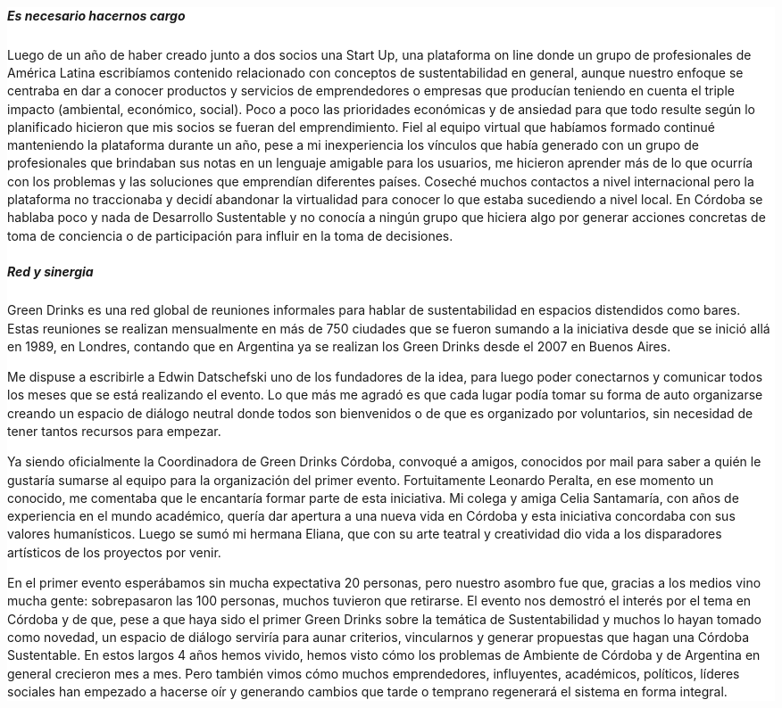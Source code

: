 ##### Es necesario hacernos cargo

Luego de un año de haber creado junto a dos socios una Start Up, una plataforma on line
donde un grupo de profesionales de América Latina escribíamos contenido
relacionado con conceptos de sustentabilidad en general, aunque nuestro
enfoque se centraba en dar a conocer productos y servicios de
emprendedores o empresas que producían teniendo en cuenta el triple
impacto (ambiental, económico, social). Poco a poco las prioridades
económicas y de ansiedad para que todo resulte según lo planificado
hicieron que mis socios se fueran del emprendimiento. Fiel al equipo
virtual que habíamos formado continué manteniendo la plataforma durante
un año, pese a mi inexperiencia los vínculos que había generado con un
grupo de profesionales que brindaban sus notas en un lenguaje amigable
para los usuarios, me hicieron aprender más de lo que ocurría con los
problemas y las soluciones que emprendían diferentes países. Coseché
muchos contactos a nivel internacional pero la plataforma no traccionaba
y decidí abandonar la virtualidad para conocer lo que estaba sucediendo
a nivel local. En Córdoba se hablaba poco y nada de Desarrollo
Sustentable y no conocía a ningún grupo que hiciera algo por generar
acciones concretas de toma de conciencia o de participación para influir
en la toma de decisiones.

##### Red y sinergia

Green Drinks es una red global de reuniones informales para hablar de
sustentabilidad en espacios distendidos como bares. Estas reuniones se
realizan mensualmente en más de 750 ciudades que se fueron sumando a la
iniciativa desde que se inició allá en 1989, en Londres, contando que en
Argentina ya se realizan los Green Drinks desde el 2007 en Buenos Aires.

Me dispuse a escribirle a Edwin Datschefski uno de los fundadores de la
idea, para luego poder conectarnos y comunicar todos los meses que se
está realizando el evento. Lo que más me agradó es que cada lugar podía
tomar su forma de auto organizarse creando un espacio de diálogo neutral
donde todos son bienvenidos o de que es organizado por voluntarios, sin
necesidad de tener tantos recursos para empezar.

Ya siendo oficialmente la Coordinadora de Green Drinks Córdoba, convoqué
a amigos, conocidos por mail para saber a quién le gustaría sumarse al
equipo para la organización del primer evento. Fortuitamente Leonardo
Peralta, en ese momento un conocido, me comentaba que le encantaría
formar parte de esta iniciativa. Mi colega y amiga Celia Santamaría, con
años de experiencia en el mundo académico, quería dar apertura a una
nueva vida en Córdoba y esta iniciativa concordaba con sus valores
humanísticos. Luego se sumó mi hermana Eliana, que con su arte teatral y creatividad
dio vida a los disparadores artísticos de los proyectos por venir. 

En el primer evento esperábamos sin mucha expectativa 20 personas, pero
nuestro asombro fue que, gracias a los medios vino mucha gente: sobrepasaron
las 100 personas, muchos tuvieron que retirarse. El evento nos
demostró el interés por el tema en Córdoba y de que, pese a que haya
sido el primer Green Drinks sobre la temática de Sustentabilidad y
muchos lo hayan tomado como novedad, un espacio de diálogo serviría para
aunar criterios, vincularnos y generar propuestas que hagan una Córdoba
Sustentable. En estos largos 4 años hemos vivido, hemos visto cómo los
problemas de Ambiente de Córdoba y de Argentina en general crecieron mes
a mes. Pero también vimos cómo muchos emprendedores, influyentes,
académicos, políticos, líderes sociales han empezado a hacerse oír y
generando cambios que tarde o temprano regenerará el sistema en forma
integral.

